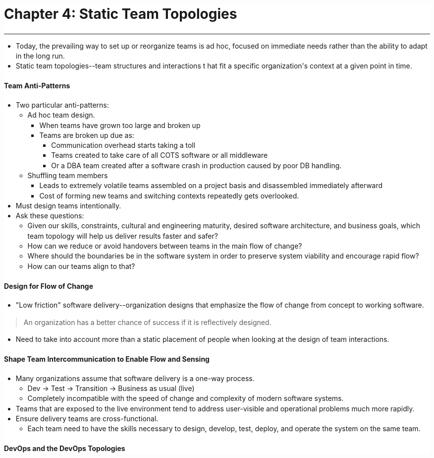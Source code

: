 # Chapter 4: Static Team Topologies
----

- Today, the prevailing way to set up or reorganize teams is ad hoc, focused on immediate needs rather than the ability to adapt in the long run.
- Static team topologies--team structures and interactions t hat fit a specific organization's context at a given point in time.

#### Team Anti-Patterns

- Two particular anti-patterns:
  - Ad hoc team design.
    - When teams have grown too large and broken up
    - Teams are broken up due as:
      - Communication overhead starts taking a toll
      - Teams created to take care of all COTS software or all middleware
      - Or a DBA team created after a software crash in production caused by poor DB handling.
  - Shuffling team members
    - Leads to extremely volatile teams assembled on a project basis and disassembled immediately afterward
    - Cost of forming new teams and switching contexts repeatedly gets overlooked.
- Must design teams intentionally.
- Ask these questions:
  - Given our skills, constraints, cultural and engineering maturity, desired software architecture, and business goals, which team topology will help us deliver results faster and safer?
  - How can we reduce or avoid handovers between teams in the main flow of change?
  - Where should the  boundaries be in the software system in order to preserve system viability and encourage rapid flow?
  - How can our teams align to that?

#### Design for Flow of Change

- "Low friction" software delivery--organization designs that emphasize the flow of change from concept to working software.
> An organization has a better chance of success if it is reflectively designed.
- Need to take into account more than a static placement of people when looking at the design of team interactions.

#### Shape Team Intercommunication to Enable Flow and Sensing

- Many organizations assume that software delivery is a one-way process.
  - Dev -> Test -> Transition -> Business as usual (live)
  - Completely incompatible with the speed of change and complexity of modern software systems.
- Teams that are exposed to the live environment tend to address user-visible and operational problems much more rapidly.
- Ensure  delivery teams are cross-functional.
  - Each team need to have the skills necessary to design, develop, test, deploy, and operate the system on the same team.

#### DevOps and the DevOps Topologies
